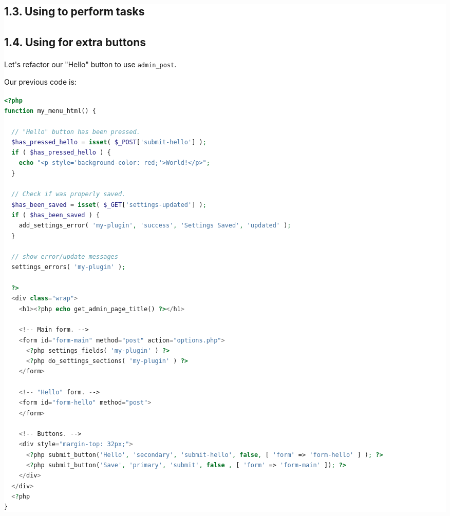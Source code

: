 ## 1.3. Using to perform tasks

## 1.4. Using for extra buttons

Let's refactor our "Hello" button to use `admin_post`.

Our previous code is:

```php
<?php
function my_menu_html() {

  // "Hello" button has been pressed.
  $has_pressed_hello = isset( $_POST['submit-hello'] );
  if ( $has_pressed_hello ) {
    echo "<p style='background-color: red;'>World!</p>";
  }

  // Check if was properly saved.
  $has_been_saved = isset( $_GET['settings-updated'] );
  if ( $has_been_saved ) {
    add_settings_error( 'my-plugin', 'success', 'Settings Saved', 'updated' );
  }

  // show error/update messages
  settings_errors( 'my-plugin' );

  ?>
  <div class="wrap">
    <h1><?php echo get_admin_page_title() ?></h1>

    <!-- Main form. -->
    <form id="form-main" method="post" action="options.php">
      <?php settings_fields( 'my-plugin' ) ?>
      <?php do_settings_sections( 'my-plugin' ) ?>
    </form>

    <!-- "Hello" form. -->
    <form id="form-hello" method="post">
    </form>

    <!-- Buttons. -->
    <div style="margin-top: 32px;">
      <?php submit_button('Hello', 'secondary', 'submit-hello', false, [ 'form' => 'form-hello' ] ); ?>
      <?php submit_button('Save', 'primary', 'submit', false , [ 'form' => 'form-main' ]); ?>
    </div>
  </div>
  <?php
}
```
